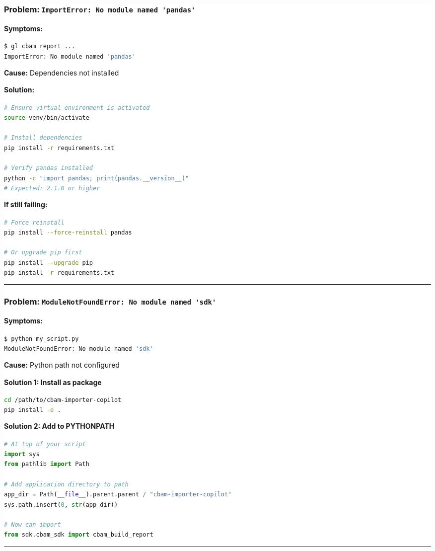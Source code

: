 
### Problem: `ImportError: No module named 'pandas'`

**Symptoms:**
```bash
$ gl cbam report ...
ImportError: No module named 'pandas'
```

**Cause:** Dependencies not installed

**Solution:**
```bash
# Ensure virtual environment is activated
source venv/bin/activate

# Install dependencies
pip install -r requirements.txt

# Verify pandas installed
python -c "import pandas; print(pandas.__version__)"
# Expected: 2.1.0 or higher
```

**If still failing:**
```bash
# Force reinstall
pip install --force-reinstall pandas

# Or upgrade pip first
pip install --upgrade pip
pip install -r requirements.txt
```

---

### Problem: `ModuleNotFoundError: No module named 'sdk'`

**Symptoms:**
```bash
$ python my_script.py
ModuleNotFoundError: No module named 'sdk'
```

**Cause:** Python path not configured

**Solution 1: Install as package**
```bash
cd /path/to/cbam-importer-copilot
pip install -e .
```

**Solution 2: Add to PYTHONPATH**
```python
# At top of your script
import sys
from pathlib import Path

# Add application directory to path
app_dir = Path(__file__).parent.parent / "cbam-importer-copilot"
sys.path.insert(0, str(app_dir))

# Now can import
from sdk.cbam_sdk import cbam_build_report
```

---